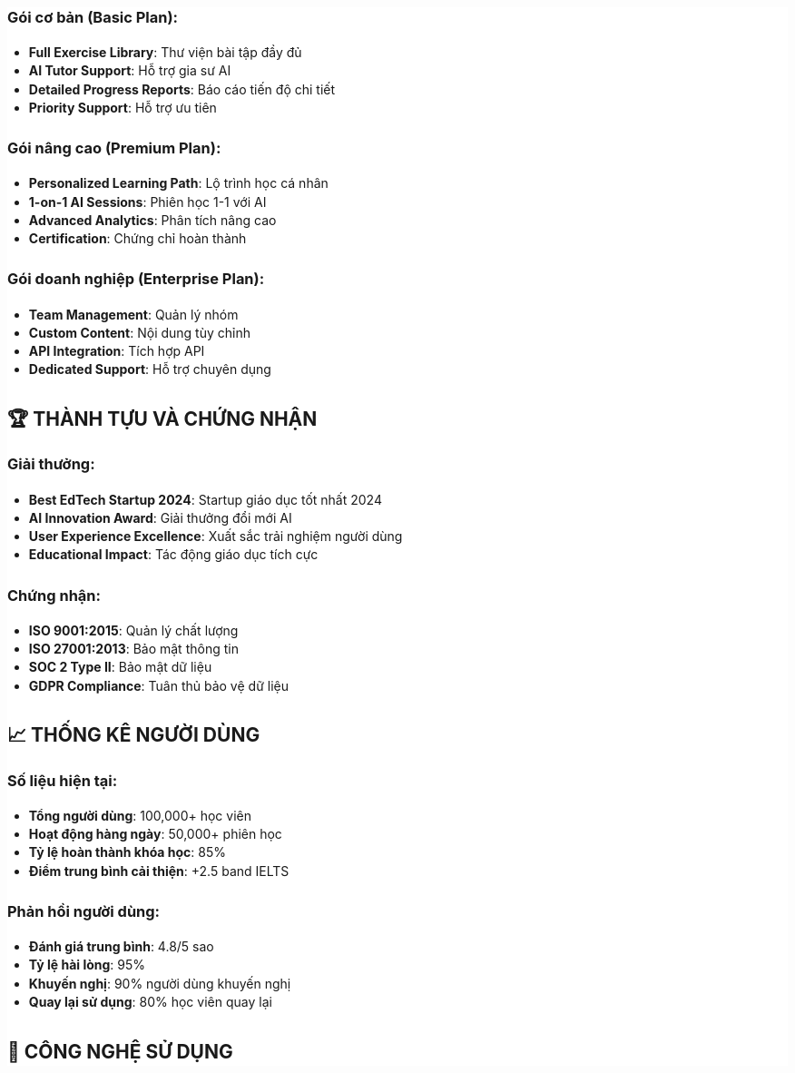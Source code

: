 ### Gói cơ bản (Basic Plan):
- **Full Exercise Library**: Thư viện bài tập đầy đủ
- **AI Tutor Support**: Hỗ trợ gia sư AI
- **Detailed Progress Reports**: Báo cáo tiến độ chi tiết
- **Priority Support**: Hỗ trợ ưu tiên

### Gói nâng cao (Premium Plan):
- **Personalized Learning Path**: Lộ trình học cá nhân
- **1-on-1 AI Sessions**: Phiên học 1-1 với AI
- **Advanced Analytics**: Phân tích nâng cao
- **Certification**: Chứng chỉ hoàn thành

### Gói doanh nghiệp (Enterprise Plan):
- **Team Management**: Quản lý nhóm
- **Custom Content**: Nội dung tùy chỉnh
- **API Integration**: Tích hợp API
- **Dedicated Support**: Hỗ trợ chuyên dụng

## 🏆 THÀNH TỰU VÀ CHỨNG NHẬN

### Giải thưởng:
- **Best EdTech Startup 2024**: Startup giáo dục tốt nhất 2024
- **AI Innovation Award**: Giải thưởng đổi mới AI
- **User Experience Excellence**: Xuất sắc trải nghiệm người dùng
- **Educational Impact**: Tác động giáo dục tích cực

### Chứng nhận:
- **ISO 9001:2015**: Quản lý chất lượng
- **ISO 27001:2013**: Bảo mật thông tin
- **SOC 2 Type II**: Bảo mật dữ liệu
- **GDPR Compliance**: Tuân thủ bảo vệ dữ liệu

## 📈 THỐNG KÊ NGƯỜI DÙNG

### Số liệu hiện tại:
- **Tổng người dùng**: 100,000+ học viên
- **Hoạt động hàng ngày**: 50,000+ phiên học
- **Tỷ lệ hoàn thành khóa học**: 85%
- **Điểm trung bình cải thiện**: +2.5 band IELTS

### Phản hồi người dùng:
- **Đánh giá trung bình**: 4.8/5 sao
- **Tỷ lệ hài lòng**: 95%
- **Khuyến nghị**: 90% người dùng khuyến nghị
- **Quay lại sử dụng**: 80% học viên quay lại

## 🔧 CÔNG NGHỆ SỬ DỤNG
